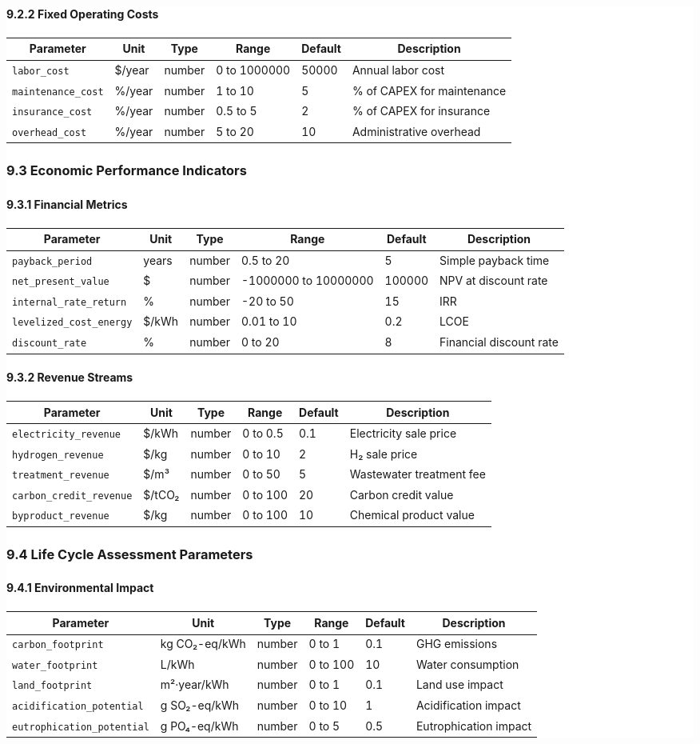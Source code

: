 #### 9.2.2 Fixed Operating Costs

| Parameter | Unit | Type | Range | Default | Description |
|-----------|------|------|-------|---------|-------------|
| `labor_cost` | $/year | number | 0 to 1000000 | 50000 | Annual labor cost |
| `maintenance_cost` | %/year | number | 1 to 10 | 5 | % of CAPEX for maintenance |
| `insurance_cost` | %/year | number | 0.5 to 5 | 2 | % of CAPEX for insurance |
| `overhead_cost` | %/year | number | 5 to 20 | 10 | Administrative overhead |

### 9.3 Economic Performance Indicators

#### 9.3.1 Financial Metrics

| Parameter | Unit | Type | Range | Default | Description |
|-----------|------|------|-------|---------|-------------|
| `payback_period` | years | number | 0.5 to 20 | 5 | Simple payback time |
| `net_present_value` | $ | number | -1000000 to 10000000 | 100000 | NPV at discount rate |
| `internal_rate_return` | % | number | -20 to 50 | 15 | IRR |
| `levelized_cost_energy` | $/kWh | number | 0.01 to 10 | 0.2 | LCOE |
| `discount_rate` | % | number | 0 to 20 | 8 | Financial discount rate |

#### 9.3.2 Revenue Streams

| Parameter | Unit | Type | Range | Default | Description |
|-----------|------|------|-------|---------|-------------|
| `electricity_revenue` | $/kWh | number | 0 to 0.5 | 0.1 | Electricity sale price |
| `hydrogen_revenue` | $/kg | number | 0 to 10 | 2 | H₂ sale price |
| `treatment_revenue` | $/m³ | number | 0 to 50 | 5 | Wastewater treatment fee |
| `carbon_credit_revenue` | $/tCO₂ | number | 0 to 100 | 20 | Carbon credit value |
| `byproduct_revenue` | $/kg | number | 0 to 100 | 10 | Chemical product value |

### 9.4 Life Cycle Assessment Parameters

#### 9.4.1 Environmental Impact

| Parameter | Unit | Type | Range | Default | Description |
|-----------|------|------|-------|---------|-------------|
| `carbon_footprint` | kg CO₂-eq/kWh | number | 0 to 1 | 0.1 | GHG emissions |
| `water_footprint` | L/kWh | number | 0 to 100 | 10 | Water consumption |
| `land_footprint` | m²·year/kWh | number | 0 to 1 | 0.1 | Land use impact |
| `acidification_potential` | g SO₂-eq/kWh | number | 0 to 10 | 1 | Acidification impact |
| `eutrophication_potential` | g PO₄-eq/kWh | number | 0 to 5 | 0.5 | Eutrophication impact |
